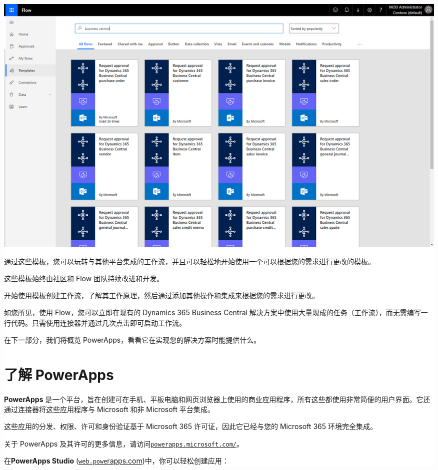 ![](img/b937fad1-3309-4ee5-a6fb-c820b20be51b.png)

通过这些模板，您可以玩转与其他平台集成的工作流，并且可以轻松地开始使用一个可以根据您的需求进行更改的模板。

这些模板始终由社区和 Flow 团队持续改进和开发。

开始使用模板创建工作流，了解其工作原理，然后通过添加其他操作和集成来根据您的需求进行更改。

如您所见，使用 Flow，您可以立即在现有的 Dynamics 365 Business Central 解决方案中使用大量现成的任务（工作流），而无需编写一行代码。只需使用连接器并通过几次点击即可启动工作流。

在下一部分，我们将概览 PowerApps，看看它在实现您的解决方案时能提供什么。

# 了解 PowerApps

**PowerApps** 是一个平台，旨在创建可在手机、平板电脑和网页浏览器上使用的商业应用程序，所有这些都使用非常简便的用户界面。它还通过连接器将这些应用程序与 Microsoft 和非 Microsoft 平台集成。

这些应用的分发、权限、许可和身份验证基于 Microsoft 365 许可证，因此它已经与您的 Microsoft 365 环境完全集成。

关于 PowerApps 及其许可的更多信息，请访问[`powerapps.microsoft.com/`](https://powerapps.microsoft.com/)。

在**PowerApps Studio** ([`web.powe`](https://web.powerapps.com)[r](https://web.powerapps.com)[apps.com](https://web.powerapps.com))中，你可以轻松创建应用：
